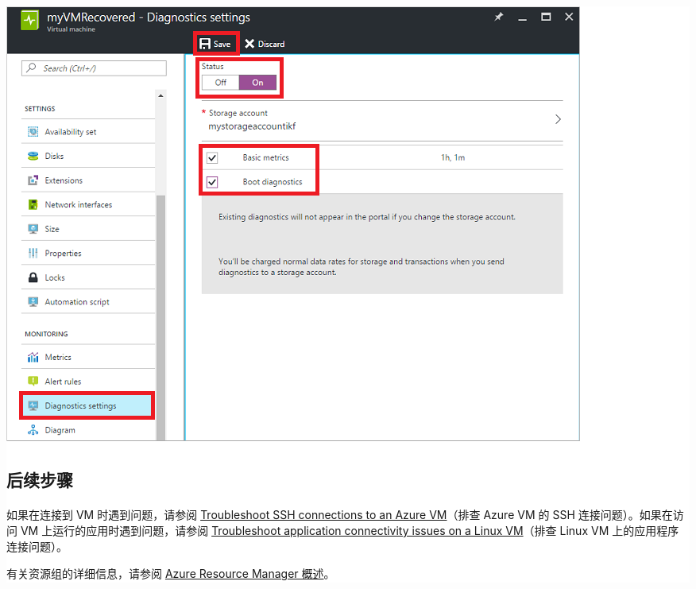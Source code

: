 ![更新启动诊断设置](./media/virtual-machines-linux-troubleshoot-recovery-disks/reenable-boot-diagnostics.png)  

## 后续步骤
如果在连接到 VM 时遇到问题，请参阅 [Troubleshoot SSH connections to an Azure VM](./virtual-machines-linux-troubleshoot-ssh-connection.md)（排查 Azure VM 的 SSH 连接问题）。如果在访问 VM 上运行的应用时遇到问题，请参阅 [Troubleshoot application connectivity issues on a Linux VM](./virtual-machines-linux-troubleshoot-app-connection.md)（排查 Linux VM 上的应用程序连接问题）。

有关资源组的详细信息，请参阅 [Azure Resource Manager 概述](../azure-resource-manager/resource-group-overview.md)。


